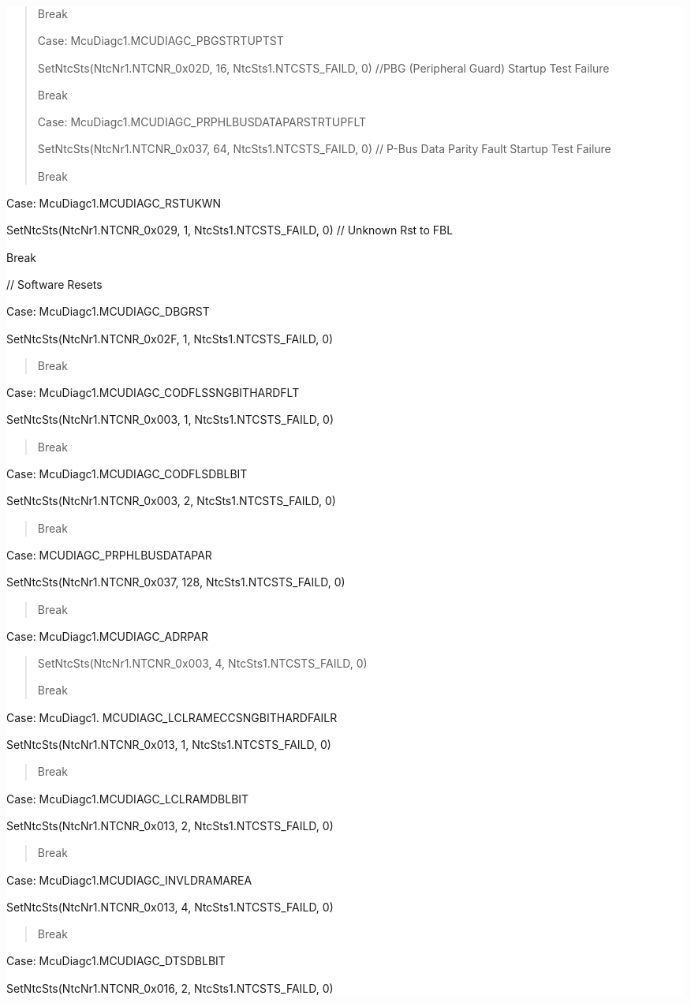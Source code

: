 >
> Break
>
> Case: McuDiagc1.MCUDIAGC_PBGSTRTUPTST
>
> SetNtcSts(NtcNr1.NTCNR_0x02D, 16, NtcSts1.NTCSTS_FAILD, 0) //PBG
> (Peripheral Guard) Startup Test Failure
>
> Break
>
> Case: McuDiagc1.MCUDIAGC_PRPHLBUSDATAPARSTRTUPFLT
>
> SetNtcSts(NtcNr1.NTCNR_0x037, 64, NtcSts1.NTCSTS_FAILD, 0) // P-Bus
> Data Parity Fault Startup Test Failure
>
> Break

Case: McuDiagc1.MCUDIAGC_RSTUKWN

SetNtcSts(NtcNr1.NTCNR_0x029, 1, NtcSts1.NTCSTS_FAILD, 0) // Unknown Rst
to FBL

Break

// Software Resets

Case: McuDiagc1.MCUDIAGC_DBGRST

SetNtcSts(NtcNr1.NTCNR_0x02F, 1, NtcSts1.NTCSTS_FAILD, 0)

> Break

Case: McuDiagc1.MCUDIAGC_CODFLSSNGBITHARDFLT

SetNtcSts(NtcNr1.NTCNR_0x003, 1, NtcSts1.NTCSTS_FAILD, 0)

> Break

Case: McuDiagc1.MCUDIAGC_CODFLSDBLBIT

SetNtcSts(NtcNr1.NTCNR_0x003, 2, NtcSts1.NTCSTS_FAILD, 0)

> Break

Case: MCUDIAGC_PRPHLBUSDATAPAR

SetNtcSts(NtcNr1.NTCNR_0x037, 128, NtcSts1.NTCSTS_FAILD, 0)

> Break

Case: McuDiagc1.MCUDIAGC_ADRPAR

> SetNtcSts(NtcNr1.NTCNR_0x003, 4, NtcSts1.NTCSTS_FAILD, 0)
>
> Break

Case: McuDiagc1. MCUDIAGC_LCLRAMECCSNGBITHARDFAILR

SetNtcSts(NtcNr1.NTCNR_0x013, 1, NtcSts1.NTCSTS_FAILD, 0)

> Break

Case: McuDiagc1.MCUDIAGC_LCLRAMDBLBIT

SetNtcSts(NtcNr1.NTCNR_0x013, 2, NtcSts1.NTCSTS_FAILD, 0)

> Break

Case: McuDiagc1.MCUDIAGC_INVLDRAMAREA

SetNtcSts(NtcNr1.NTCNR_0x013, 4, NtcSts1.NTCSTS_FAILD, 0)

> Break

Case: McuDiagc1.MCUDIAGC_DTSDBLBIT

SetNtcSts(NtcNr1.NTCNR_0x016, 2, NtcSts1.NTCSTS_FAILD, 0)